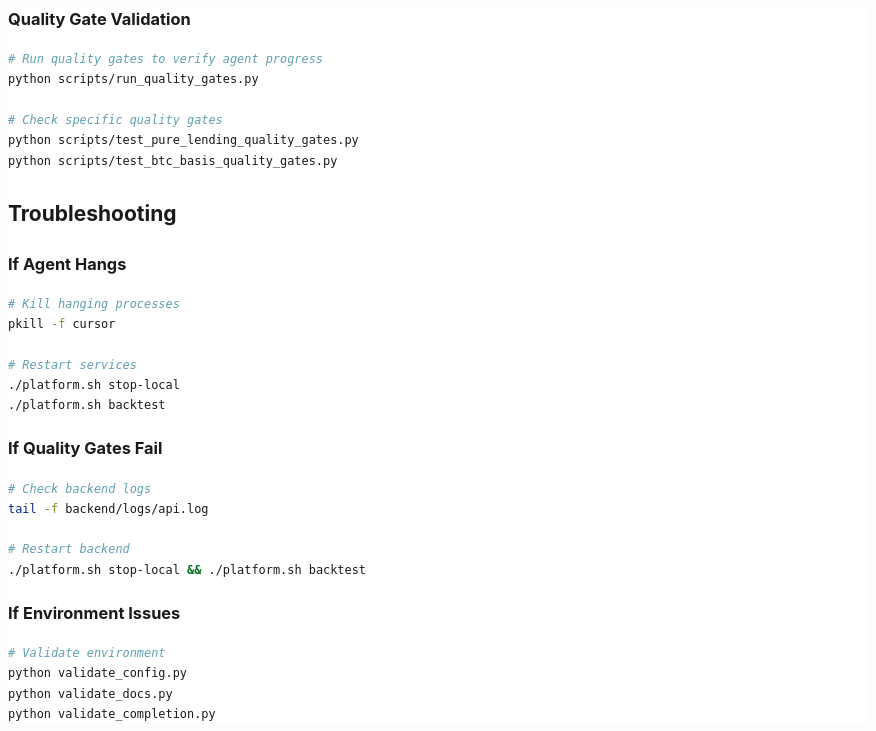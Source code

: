 ### Quality Gate Validation
```bash
# Run quality gates to verify agent progress
python scripts/run_quality_gates.py

# Check specific quality gates
python scripts/test_pure_lending_quality_gates.py
python scripts/test_btc_basis_quality_gates.py
```

## Troubleshooting

### If Agent Hangs
```bash
# Kill hanging processes
pkill -f cursor

# Restart services
./platform.sh stop-local
./platform.sh backtest
```

### If Quality Gates Fail
```bash
# Check backend logs
tail -f backend/logs/api.log

# Restart backend
./platform.sh stop-local && ./platform.sh backtest
```

### If Environment Issues
```bash
# Validate environment
python validate_config.py
python validate_docs.py
python validate_completion.py
```
